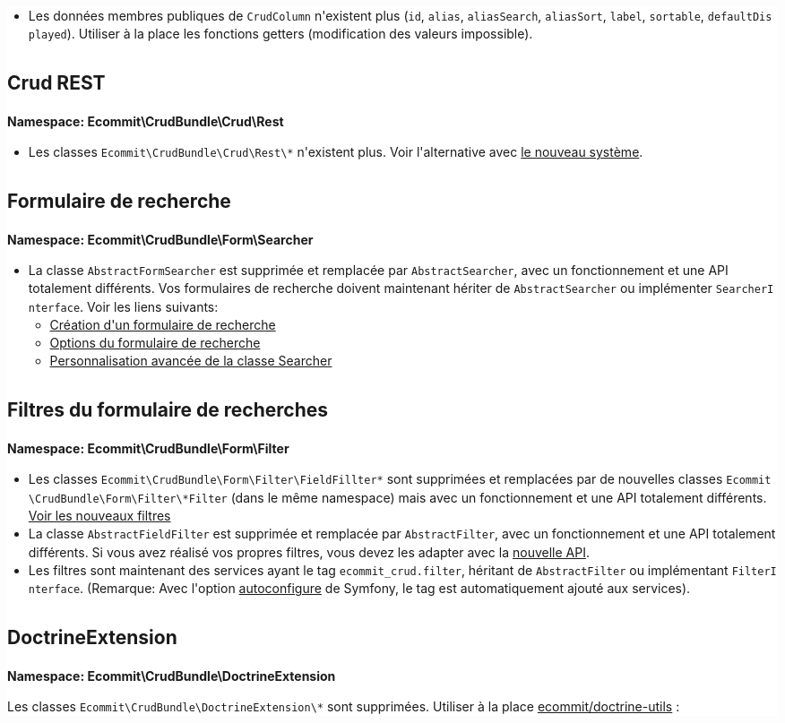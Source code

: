 * Les données membres publiques de `CrudColumn` n'existent plus (`id`, `alias`, `aliasSearch`, `aliasSort`, `label`, `sortable`, `defaultDisplayed`). Utiliser à la place les fonctions getters (modification des valeurs impossible).



## Crud REST

**Namespace: Ecommit\CrudBundle\Crud\Rest**

* Les classes `Ecommit\CrudBundle\Crud\Rest\*` n'existent plus. Voir l'alternative avec [le nouveau système](../cookbook/http.md).



## Formulaire de recherche

**Namespace: Ecommit\CrudBundle\Form\Searcher**

* La classe `AbstractFormSearcher`  est supprimée et remplacée par `AbstractSearcher`, avec un fonctionnement et une
  API totalement différents. Vos formulaires de recherche doivent maintenant hériter de `AbstractSearcher`
  ou implémenter `SearcherInterface`. Voir les liens suivants:
    * [Création d'un formulaire de recherche](../crud.md#ajout-formulaire-de-recherche-facultatif)
    * [Options du formulaire de recherche](../references/searcher.md)
    * [Personnalisation avancée de la classe Searcher](../cookbook/advanced-searcher.md)



## Filtres du formulaire de recherches

**Namespace: Ecommit\CrudBundle\Form\Filter**

* Les classes `Ecommit\CrudBundle\Form\Filter\FieldFillter*` sont supprimées et remplacées par de nouvelles
  classes `Ecommit\CrudBundle\Form\Filter\*Filter` (dans le même namespace) mais avec un fonctionnement et une
  API totalement différents. [Voir les nouveaux filtres](../references/filters.md)
* La classe `AbstractFieldFilter` est supprimée et remplacée par `AbstractFilter`, avec un fonctionnement et une
  API totalement différents. Si vous avez réalisé vos propres filtres, vous devez les adapter avec la [nouvelle API](../cookbook/create_filter.md).
* Les filtres sont maintenant des services ayant le tag `ecommit_crud.filter`, héritant de `AbstractFilter`
  ou implémentant `FilterInterface`. (Remarque: Avec l'option [autoconfigure](https://symfony.com/doc/current/service_container.html#services-autoconfigure)
  de Symfony, le tag est automatiquement ajouté aux services).



## DoctrineExtension

**Namespace: Ecommit\CrudBundle\DoctrineExtension**

Les classes `Ecommit\CrudBundle\DoctrineExtension\*` sont supprimées. Utiliser à la place [ecommit/doctrine-utils](https://github.com/e-commit/doctrine-utils) :
